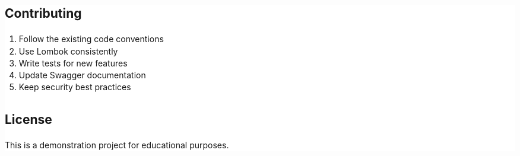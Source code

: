 ## Contributing

1. Follow the existing code conventions
2. Use Lombok consistently
3. Write tests for new features
4. Update Swagger documentation
5. Keep security best practices

## License

This is a demonstration project for educational purposes.
